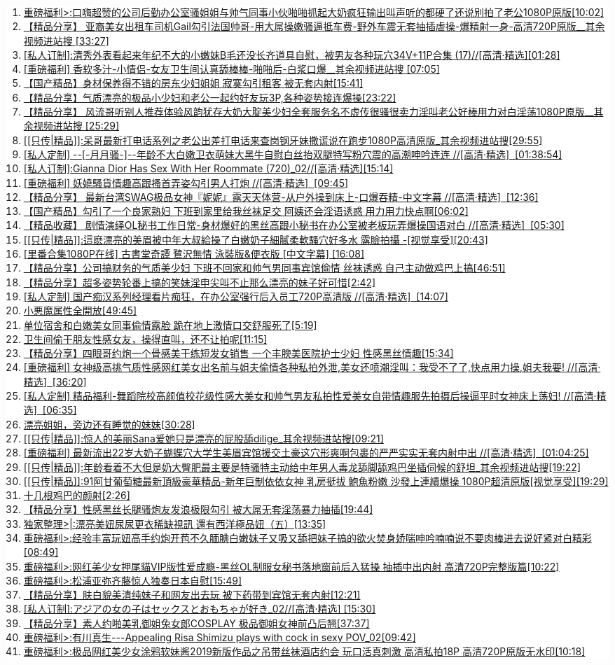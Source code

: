 1. [ 重磅福利&gt;:口嗨超赞的公司后勤办公室骚姐姐与帅气同事小伙啪啪抓起大奶疯狂输出叫声听的都硬了还说别拍了老公1080P原版[10:02] ]( https://hctv1.xyz/embed/2698)
1. [ 【精品分享】 亚裔美女出租车司机Gail勾引法国帅哥-用大屌操嫩骚逼抵车费-野外车震无套抽插虐操-爆精射一身-高清720P原版__其余视频进站搜 [33:27] ]( https://baiduyunkan.com/embed/2132259a7262a56a3ce9e016ade3cc1da2a72?id=888)
1. [ [私人订制]:清秀外表看起来年纪不大的小嫩妹B毛还没长齐道具自慰，被男友各种玩穴34V+11P合集 (17)//[高清·精选][01:28] ]( https://yuese95.com/embed/14403)
1. [ [重磅福利] 香软多汁-小情侣-女友卫生间认真舔棒棒-啪啪后-白浆口爆__其余视频进站搜 [07:05] ]( https://baiduyunkan.com/embed/21322f2135618a9b2fb008048288d54f6fdb3?id=1203)
1. [ 【国产精品】身材保养得不错的房东少妇姐姐 寂寞勾引租客 被无套内射[15:41] ]( https://www.333dav.com/vod/116967/)
1. [ 【精品分享】气质漂亮的极品小少妇和老公一起约好友玩3P,各种姿势接连爆操[23:22] ]( https://ppse068.com/play/video.php?id=44)
1. [ 【精品分享】 风流哥听别人推荐体验风韵犹存大奶大腚美少妇全套服务名不虚传很骚很卖力淫叫老公好棒用力对白淫荡1080P原版__其余视频进站搜 [25:29] ]( https://baiduyunkan.com/embed/21322af2fc7024dfd307e3aaef4d6a907ee52?id=1208)
1. [ [[只传|精品]]:呆哥最新打电话系列之老公出差打电话来查岗钢牙妹撒谎说在跑步1080P高清原版_其余视频进站搜[29:55] ]( https://yaoshe118.com/embed/25626)
1. [ [私人定制] --[-月月骚-]--年龄不大白嫩卫衣萌妹大黑牛自慰白丝抬双腿特写粉穴震的高潮呻吟连连 //[高清·精选]&nbsp; [01:38:54] ]( https://baiduyunkan.com/embed/21322c8fdb87a0a6ea60d13670f8e7b247ec9?id=460)
1. [ [私人订制]:Gianna Dior Has Sex With Her Roommate (720)_02//[高清·精选][15:14] ]( https://yuese95.com/embed/9759)
1. [ [重磅福利] 妖嬈騷貨情趣高跟搔首弄姿勾引男人打炮 //[高清·精选]&nbsp; [09:45] ]( https://baiduyunkan.com/embed/21322984a97111c81242f1956a4204277823f?id=1628)
1. [ 【精品分享】 最新台湾SWAG极品女神『妮妮』露天天体营-从户外操到床上-口爆吞精-中文字幕 //[高清·精选]&nbsp; [12:36] ]( https://baiduyunkan.com/embed/213222e54bc732244c1a91cd0df2b42747d49?id=407)
1. [ 【国产精品】勾引了一个良家熟妇 下班到家里给我丝袜足交 阿姨还会淫语诱惑 用力用力快点啊[06:02] ]( https://www.333dav.com/vod/116959/)
1. [ 【精品收藏】 剧情演绎OL秘书工作日常-身材爆好的黑丝高跟小秘书在办公室被老板玩弄爆操国语对白 //[高清·精选]&nbsp; [05:30] ]( https://baiduyunkan.com/embed/21322a26d9b5725971aaf207c93ed28d10271?id=313)
1. [ [[只传|精品]]:這麽漂亮的美眉被中年大叔給操了白嫩奶子細膩柔軟騷穴好多水 露臉拍攝 -[视觉享受][20:43] ]( https://yaoshe118.com/embed/1518)
1. [ [里番合集1080P在线] 古書堂奇譚 鷺沢無情 泳裝版&便衣版 [中文字幕] [16:08] ]( https://xxhu67.com/embed/49)
1. [ 【精品分享】公司搞财务的气质美少妇 下班不回家和帅气男同事宾馆偷情 丝袜诱惑 自己主动做鸡巴上搞[46:51] ]( https://www.333dav.com/vod/116958/)
1. [ 【精品分享】超多姿势轮番上搞的笑妹淫申尖叫不止那么漂亮的妹子好可惜[2:42] ]( https://ppse068.com/play/video.php?id=37)
1. [ [私人定制] 国产痴汉系列经理看片痴狂，在办公室强行后入员工720P高清版 //[高清·精选]&nbsp; [14:07] ]( https://baiduyunkan.com/embed/213224b4855b2fbda80b450dd2bc5f3d03129?id=506)
1. [ 小悪魔属性全開放[49:45] ]( http://www.99a27.com/embed/81935)
1. [ 单位宿舍和白嫩美女同事偷情露脸 跪在地上激情口交舒服死了[5:19] ]( http://www.99a27.com/embed/81945)
1. [ 卫生间偷干朋友性感女友，操得直叫，还不让拍呢[11:15] ]( http://www.99a27.com/embed/81960)
1. [ 【精品分享】四眼哥约炮一个骨感美干练短发女销售 一个丰腴美医院护士少妇 性感黑丝情趣[15:34] ]( https://www.333dav.com/vod/116968/)
1. [ [重磅福利] 女神级高挑气质性感网红美女出名前与姐夫偷情各种私拍外泄,美女还喷潮淫叫：我受不了了,快点用力操,姐夫我要! //[高清·精选]&nbsp; [36:20] ]( https://baiduyunkan.com/embed/2132227218f307ffd918a8c9a73be510cbb3e?id=1641)
1. [ [私人定制] 精品福利-舞蹈院校高颜值校花级性感大美女和帅气男友私拍性爱美女自带情趣服先拍摄后操逼平时女神床上荡妇! //[高清·精选]&nbsp; [06:35] ]( https://baiduyunkan.com/embed/21322d87e04ade5091946d6044513ccb09220?id=1012)
1. [ 漂亮姐姐，旁边还有睡觉的妹妹[30:28] ]( http://www.99a27.com/embed/81930)
1. [ [[只传|精品]]:惊人的美丽Sana爱她只是漂亮的屁股舔dilige_其余视频进站搜[09:21] ]( https://yaoshe118.com/embed/3439)
1. [ [重磅福利] 最新流出22岁大奶子蝴蝶穴大学生美眉宾馆援交土豪这穴形爽啊包裹的严严实实无套内射中出 //[高清·精选]&nbsp; [01:04:25] ]( https://baiduyunkan.com/embed/21322665225d4dbd4e71717f859528447ea7e?id=72)
1. [ [[只传|精品]]:年龄看着不大但是奶大臀肥最主要是特骚特主动给中年男人毒龙舔脚舔鸡巴坐插伺候的舒坦_其余视频进站搜[19:22] ]( https://yaoshe118.com/embed/13221)
1. [ [[只传|精品]]:91阿甘葡萄糖最新頂級豪華精品-新年巨制依依女神 乳房挺拔 鮑魚粉嫩 沙發上連續爆操 1080P超清原版[视觉享受][19:29] ]( https://yaoshe118.com/embed/16625)
1. [ 十几根鸡巴的颜射[2:26] ]( http://www.99a27.com/embed/82005)
1. [ 【精品分享】性感黑丝长腿骚炮友发浪极限勾引 被大屌无套淫荡暴力抽插[19:44] ]( https://ppse068.com/play/video.php?id=29)
1. [ 独家整理&gt;|:漂亮美妞尿尿更衣稀缺視訊 還有西洋極品妞（五）[13:35] ]( https://ppx216.com/embed/18498)
1. [ 重磅福利&gt;:经验丰富玩妞高手约炮开苞不久腼腆白嫩妹子又吸又舔把妹子搞的欲火焚身娇喘呻吟喃喃说不要肉棒进去说好紧对白精彩[08:49] ]( https://hctv1.xyz/embed/4332)
1. [ 重磅福利&gt;:网红美少女押尾貓VIP版性爱成瘾-黑丝OL制服女秘书落地窗前后入猛操 抽插中出内射 高清720P完整版篇[10:22] ]( https://hctv1.xyz/embed/12091)
1. [ 重磅福利&gt;:松浦亚弥齐藤惊人独奏日本自慰[15:49] ]( https://hctv1.xyz/embed/10173)
1. [ 【精品分享】肤白貌美清纯妹子和网友出去玩 被下药带到宾馆无套内射[12:21] ]( https://ppse068.com/play/video.php?id=36)
1. [ [私人订制]:アジアの女の子はセックスとおもちゃが好き_02//[高清·精选] [15:30] ]( https://yuese95.com/embed/23357)
1. [ 【精品分享】素人约啪美乳御姐兔女郎COSPLAY 极品御姐女神前凸后翘[37:37] ]( https://ppse068.com/play/video.php?id=31)
1. [ 重磅福利&gt;:有川真生---Appealing Risa Shimizu plays with cock in sexy POV_02[09:42] ]( https://hctv1.xyz/embed/11763)
1. [ 重磅福利&gt;:极品网红美少女涂鸦软妹酱2019新版作品之吊带丝袜酒店约会 玩口活真刺激 高清私拍18P 高清720P原版无水印[10:18] ]( https://hctv1.xyz/embed/4479)